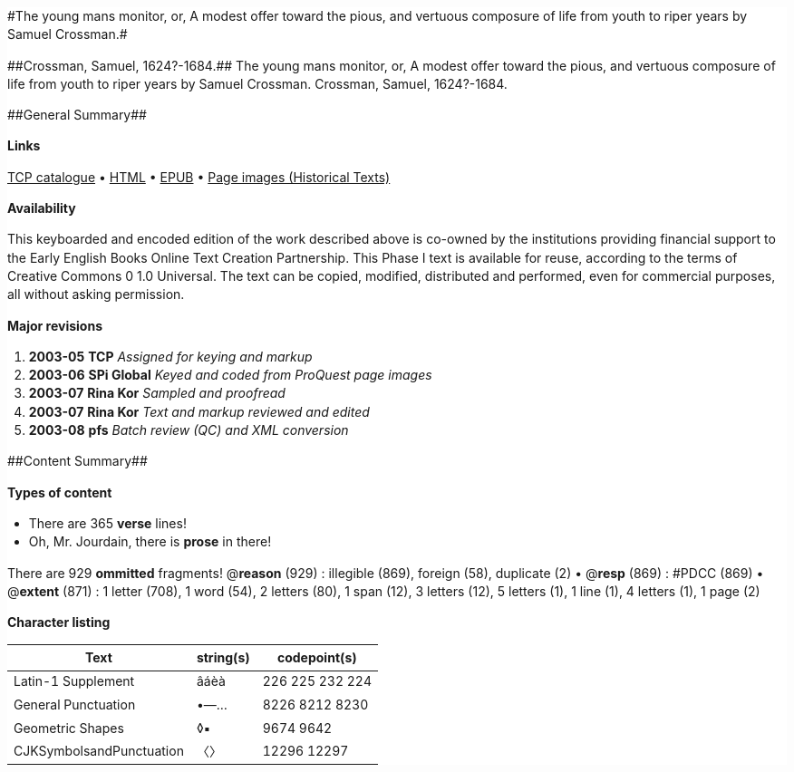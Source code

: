 #The young mans monitor, or, A modest offer toward the pious, and vertuous composure of life from youth to riper years by Samuel Crossman.#

##Crossman, Samuel, 1624?-1684.##
The young mans monitor, or, A modest offer toward the pious, and vertuous composure of life from youth to riper years by Samuel Crossman.
Crossman, Samuel, 1624?-1684.

##General Summary##

**Links**

[TCP catalogue](http://www.ota.ox.ac.uk/tcp/)  • 
[HTML](http://tei.it.ox.ac.uk/tcp/Texts-HTML/free/A35/A35189.html)  • 
[EPUB](http://tei.it.ox.ac.uk/tcp/Texts-EPUB/free/A35/A35189.epub) • 
[Page images (Historical Texts)](https://data.historicaltexts.jisc.ac.uk/view?pubId=eebo-07951893e&pageId=eebo-07951893e-40684-1)

**Availability**

This keyboarded and encoded edition of the
	       work described above is co-owned by the institutions
	       providing financial support to the Early English Books
	       Online Text Creation Partnership. This Phase I text is
	       available for reuse, according to the terms of Creative
	       Commons 0 1.0 Universal. The text can be copied,
	       modified, distributed and performed, even for
	       commercial purposes, all without asking permission.

**Major revisions**

1. __2003-05__ __TCP__ *Assigned for keying and markup*
1. __2003-06__ __SPi Global__ *Keyed and coded from ProQuest page images*
1. __2003-07__ __Rina Kor__ *Sampled and proofread*
1. __2003-07__ __Rina Kor__ *Text and markup reviewed and edited*
1. __2003-08__ __pfs__ *Batch review (QC) and XML conversion*

##Content Summary##

**Types of content**

  * There are 365 **verse** lines!
  * Oh, Mr. Jourdain, there is **prose** in there!

There are 929 **ommitted** fragments! 
 @__reason__ (929) : illegible (869), foreign (58), duplicate (2)  •  @__resp__ (869) : #PDCC (869)  •  @__extent__ (871) : 1 letter (708), 1 word (54), 2 letters (80), 1 span (12), 3 letters (12), 5 letters (1), 1 line (1), 4 letters (1), 1 page (2)

**Character listing**


|Text|string(s)|codepoint(s)|
|---|---|---|
|Latin-1 Supplement|âáèà|226 225 232 224|
|General Punctuation|•—…|8226 8212 8230|
|Geometric Shapes|◊▪|9674 9642|
|CJKSymbolsandPunctuation|〈〉|12296 12297|
